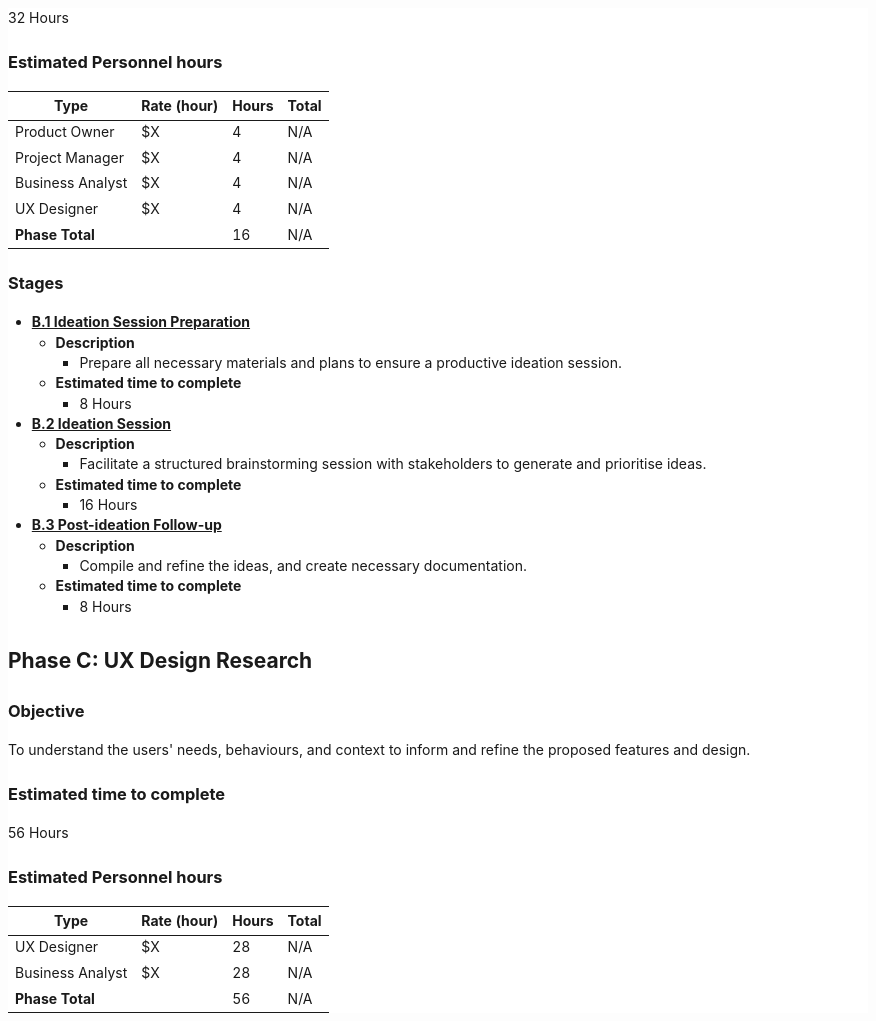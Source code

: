 32 Hours

### <a name='EstimatedPersonnelhours-1'></a>Estimated Personnel hours

| Type             | Rate (hour)     | Hours | Total    |
|------------------|-----------------|-------|----------|
| Product Owner    | $X              | 4     | N/A      |
| Project Manager  | $X              | 4     | N/A      |
| Business Analyst | $X              | 4     | N/A      |
| UX Designer      | $X              | 4     | N/A      |
| **Phase Total**  |                 | 16    | N/A      |

### <a name='Stages-1'></a>Stages

- [**B.1 Ideation Session Preparation**](./phases/phase_b/stages/stage_b1.md)
   - **Description**
     - Prepare all necessary materials and plans to ensure a productive ideation session.
   - **Estimated time to complete**
     - 8 Hours
- [**B.2 Ideation Session**](./phases/phase_b/stages/stage_b2.md)
   - **Description**
     - Facilitate a structured brainstorming session with stakeholders to generate and prioritise ideas.
   - **Estimated time to complete**
     - 16 Hours
- [**B.3 Post-ideation Follow-up**](./phases/phase_b/stages/stage_b3.md)
   - **Description**
     - Compile and refine the ideas, and create necessary documentation.
   - **Estimated time to complete**
     - 8 Hours

## <a name='PhaseC:UXDesignResearch'></a>Phase C: UX Design Research

### <a name='Objective-1'></a>Objective

To understand the users' needs, behaviours, and context to inform and refine the proposed features and design.

### <a name='Estimatedtimetocomplete-1'></a>Estimated time to complete

56 Hours

### <a name='EstimatedPersonnelhours-1'></a>Estimated Personnel hours

| Type             | Rate (hour)     | Hours | Total    |
|------------------|-----------------|-------|----------|
| UX Designer      | $X              | 28    | N/A      |
| Business Analyst | $X              | 28    | N/A      |
| **Phase Total**  |                 | 56    | N/A      |
